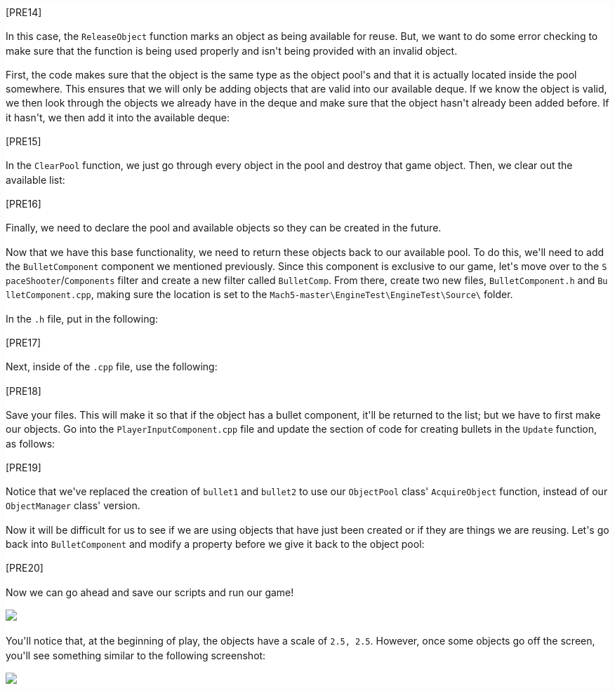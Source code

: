 [PRE14]

In this case, the `ReleaseObject` function marks an object as being available for reuse. But, we want to do some error checking to make sure that the function is being used properly and isn't being provided with an invalid object.

First, the code makes sure that the object is the same type as the object pool's and that it is actually located inside the pool somewhere. This ensures that we will only be adding objects that are valid into our available deque. If we know the object is valid, we then look through the objects we already have in the deque and make sure that the object hasn't already been added before. If it hasn't, we then add it into the available deque:

[PRE15]

In the `ClearPool` function, we just go through every object in the pool and destroy that game object. Then, we clear out the available list:

[PRE16]

Finally, we need to declare the pool and available objects so they can be created in the future.

Now that we have this base functionality, we need to return these objects back to our available pool. To do this, we'll need to add the `BulletComponent` component we mentioned previously. Since this component is exclusive to our game, let's move over to the `SpaceShooter`/`Components` filter and create a new filter called `BulletComp`. From there, create two new files, `BulletComponent.h` and `BulletComponent.cpp`, making sure the location is set to the `Mach5-master\EngineTest\EngineTest\Source\` folder.

In the `.h` file, put in the following:

[PRE17]

Next, inside of the `.cpp` file, use the following:

[PRE18]

Save your files. This will make it so that if the object has a bullet component, it'll be returned to the list; but we have to first make our objects. Go into the `PlayerInputComponent.cpp` file and update the section of code for creating bullets in the `Update` function, as follows:

[PRE19]

Notice that we've replaced the creation of `bullet1` and `bullet2` to use our `ObjectPool` class' `AcquireObject` function, instead of our `ObjectManager` class' version.

Now it will be difficult for us to see if we are using objects that have just been created or if they are things we are reusing. Let's go back into `BulletComponent` and modify a property before we give it back to the object pool:

[PRE20]

Now we can go ahead and save our scripts and run our game!

![](img/00050.jpeg)

You'll notice that, at the beginning of play, the objects have a scale of `2.5, 2.5`. However, once some objects go off the screen, you'll see something similar to the following screenshot:

![](img/00051.jpeg)
